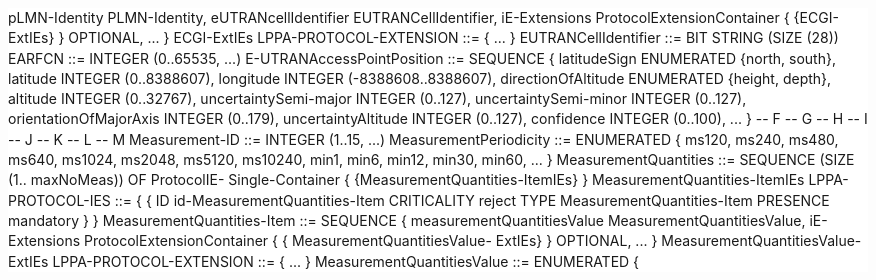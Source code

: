 pLMN-Identity PLMN-Identity,
eUTRANcellIdentifier EUTRANCellIdentifier,
iE-Extensions ProtocolExtensionContainer { {ECGI-ExtIEs} } OPTIONAL,
...
}
ECGI-ExtIEs LPPA-PROTOCOL-EXTENSION ::= {
...
}
EUTRANCellIdentifier ::= BIT STRING (SIZE (28))
EARFCN ::= INTEGER (0..65535, ...)
E-UTRANAccessPointPosition ::= SEQUENCE {
latitudeSign ENUMERATED {north, south},
latitude INTEGER (0..8388607),
longitude INTEGER (-8388608..8388607),
directionOfAltitude ENUMERATED {height, depth},
altitude INTEGER (0..32767),
uncertaintySemi-major INTEGER (0..127),
uncertaintySemi-minor INTEGER (0..127),
orientationOfMajorAxis INTEGER (0..179),
uncertaintyAltitude INTEGER (0..127),
confidence INTEGER (0..100),
...
}
\-- F
\-- G
\-- H
\-- I
\-- J
\-- K
\-- L
\-- M
Measurement-ID ::= INTEGER (1..15, ...)
MeasurementPeriodicity ::= ENUMERATED {
ms120,
ms240,
ms480,
ms640,
ms1024,
ms2048,
ms5120,
ms10240,
min1,
min6,
min12,
min30,
min60,
...
}
MeasurementQuantities ::= SEQUENCE (SIZE (1.. maxNoMeas)) OF ProtocolIE-
Single-Container { {MeasurementQuantities-ItemIEs} }
MeasurementQuantities-ItemIEs LPPA-PROTOCOL-IES ::= {
{ ID id-MeasurementQuantities-Item CRITICALITY reject TYPE
MeasurementQuantities-Item PRESENCE mandatory }
}
MeasurementQuantities-Item ::= SEQUENCE {
measurementQuantitiesValue MeasurementQuantitiesValue,
iE-Extensions ProtocolExtensionContainer { { MeasurementQuantitiesValue-
ExtIEs} } OPTIONAL,
...
}
MeasurementQuantitiesValue-ExtIEs LPPA-PROTOCOL-EXTENSION ::= {
...
}
MeasurementQuantitiesValue ::= ENUMERATED {